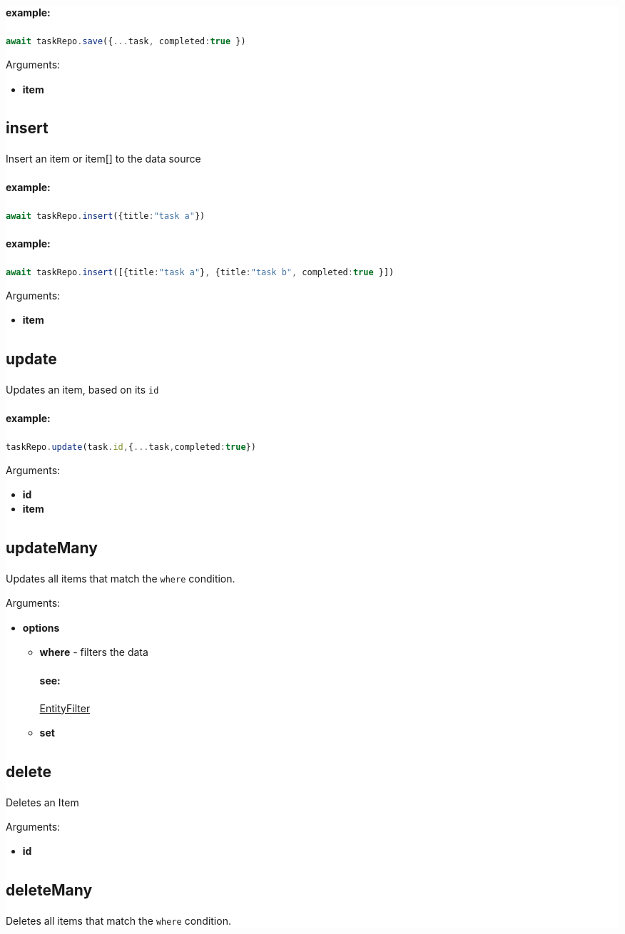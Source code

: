    
   #### example:
   ```ts
   await taskRepo.save({...task, completed:true })
   ```

Arguments:
* **item**
## insert
Insert an item or item[] to the data source
   
   
   #### example:
   ```ts
   await taskRepo.insert({title:"task a"})
   ```
   
   
   #### example:
   ```ts
   await taskRepo.insert([{title:"task a"}, {title:"task b", completed:true }])
   ```

Arguments:
* **item**
## update
Updates an item, based on its `id`
   
   
   #### example:
   ```ts
   taskRepo.update(task.id,{...task,completed:true})
   ```

Arguments:
* **id**
* **item**
## updateMany
Updates all items that match the `where` condition.

Arguments:
* **options**
   * **where** - filters the data
      
      
      #### see:
      [EntityFilter](http://remult.dev/docs/entityFilter.html)
   * **set**
## delete
Deletes an Item

Arguments:
* **id**
## deleteMany
Deletes all items that match the `where` condition.
